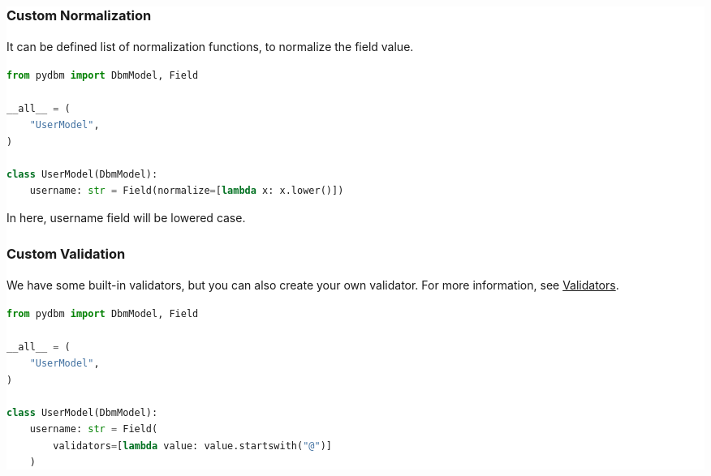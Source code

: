 ### Custom Normalization
It can be defined list of normalization functions, to normalize the field value.

```python
from pydbm import DbmModel, Field

__all__ = (
    "UserModel",
)

class UserModel(DbmModel):
    username: str = Field(normalize=[lambda x: x.lower()])
```

In here, username field will be lowered case.

### Custom Validation
We have some built-in validators, but you can also create your own validator.
For more information, see [Validators](/validators).

```python
from pydbm import DbmModel, Field

__all__ = (
    "UserModel",
)

class UserModel(DbmModel):
    username: str = Field(
        validators=[lambda value: value.startswith("@")]
    )
```
